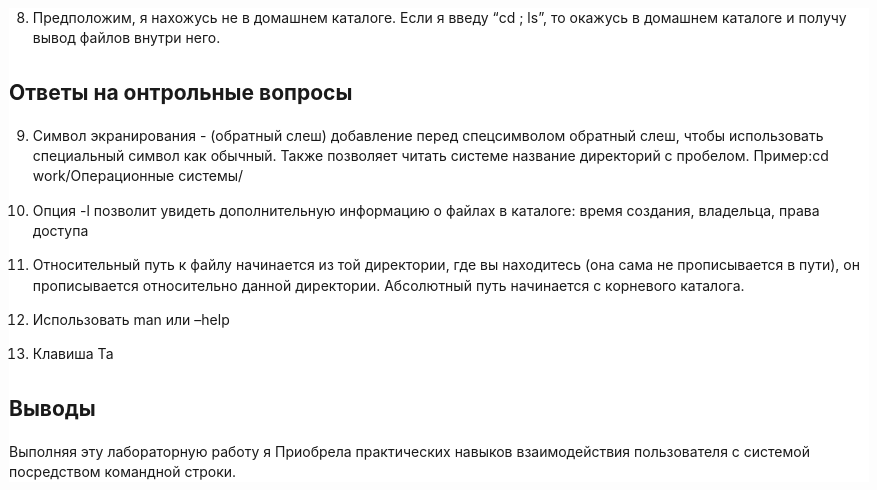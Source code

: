 8. Предположим, я нахожусь не в домашнем каталоге. Если я введу “cd ; ls”, то окажусь в домашнем каталоге и получу вывод файлов внутри него.

## Ответы на онтрольные вопросы

9. Символ экранирования - (обратный слеш) добавление перед спецсимволом обратный слеш, чтобы использовать специальный символ как обычный. Также позволяет читать системе название директорий с пробелом. Пример:cd work/Операционные системы/

10. Опция -l позволит увидеть дополнительную информацию о файлах в каталоге: время создания, владельца, права доступа

11. Относительный путь к файлу начинается из той директории, где вы находитесь (она сама не прописывается в пути), он прописывается относительно данной директории. Абсолютный путь начинается с корневого каталога.

12. Использовать man или –help

13. Клавиша Ta

## Выводы

Выполняя эту лабораторную работу я Приобрела практических навыков взаимодействия пользователя с системой посредством командной строки.

